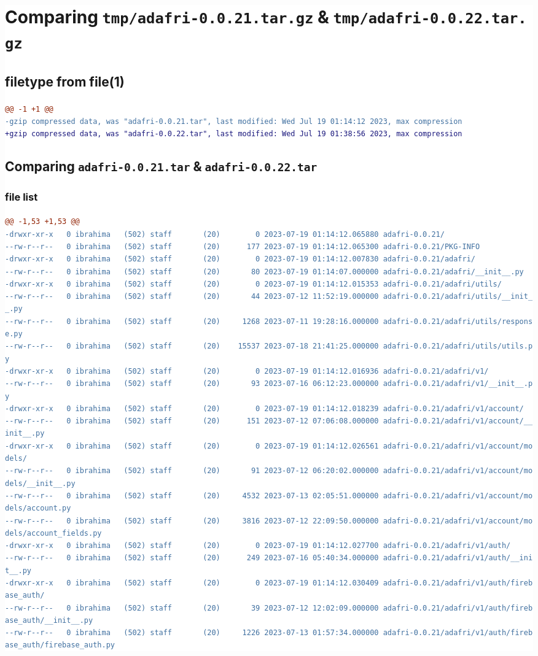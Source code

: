 # Comparing `tmp/adafri-0.0.21.tar.gz` & `tmp/adafri-0.0.22.tar.gz`

## filetype from file(1)

```diff
@@ -1 +1 @@
-gzip compressed data, was "adafri-0.0.21.tar", last modified: Wed Jul 19 01:14:12 2023, max compression
+gzip compressed data, was "adafri-0.0.22.tar", last modified: Wed Jul 19 01:38:56 2023, max compression
```

## Comparing `adafri-0.0.21.tar` & `adafri-0.0.22.tar`

### file list

```diff
@@ -1,53 +1,53 @@
-drwxr-xr-x   0 ibrahima   (502) staff       (20)        0 2023-07-19 01:14:12.065880 adafri-0.0.21/
--rw-r--r--   0 ibrahima   (502) staff       (20)      177 2023-07-19 01:14:12.065300 adafri-0.0.21/PKG-INFO
-drwxr-xr-x   0 ibrahima   (502) staff       (20)        0 2023-07-19 01:14:12.007830 adafri-0.0.21/adafri/
--rw-r--r--   0 ibrahima   (502) staff       (20)       80 2023-07-19 01:14:07.000000 adafri-0.0.21/adafri/__init__.py
-drwxr-xr-x   0 ibrahima   (502) staff       (20)        0 2023-07-19 01:14:12.015353 adafri-0.0.21/adafri/utils/
--rw-r--r--   0 ibrahima   (502) staff       (20)       44 2023-07-12 11:52:19.000000 adafri-0.0.21/adafri/utils/__init__.py
--rw-r--r--   0 ibrahima   (502) staff       (20)     1268 2023-07-11 19:28:16.000000 adafri-0.0.21/adafri/utils/response.py
--rw-r--r--   0 ibrahima   (502) staff       (20)    15537 2023-07-18 21:41:25.000000 adafri-0.0.21/adafri/utils/utils.py
-drwxr-xr-x   0 ibrahima   (502) staff       (20)        0 2023-07-19 01:14:12.016936 adafri-0.0.21/adafri/v1/
--rw-r--r--   0 ibrahima   (502) staff       (20)       93 2023-07-16 06:12:23.000000 adafri-0.0.21/adafri/v1/__init__.py
-drwxr-xr-x   0 ibrahima   (502) staff       (20)        0 2023-07-19 01:14:12.018239 adafri-0.0.21/adafri/v1/account/
--rw-r--r--   0 ibrahima   (502) staff       (20)      151 2023-07-12 07:06:08.000000 adafri-0.0.21/adafri/v1/account/__init__.py
-drwxr-xr-x   0 ibrahima   (502) staff       (20)        0 2023-07-19 01:14:12.026561 adafri-0.0.21/adafri/v1/account/models/
--rw-r--r--   0 ibrahima   (502) staff       (20)       91 2023-07-12 06:20:02.000000 adafri-0.0.21/adafri/v1/account/models/__init__.py
--rw-r--r--   0 ibrahima   (502) staff       (20)     4532 2023-07-13 02:05:51.000000 adafri-0.0.21/adafri/v1/account/models/account.py
--rw-r--r--   0 ibrahima   (502) staff       (20)     3816 2023-07-12 22:09:50.000000 adafri-0.0.21/adafri/v1/account/models/account_fields.py
-drwxr-xr-x   0 ibrahima   (502) staff       (20)        0 2023-07-19 01:14:12.027700 adafri-0.0.21/adafri/v1/auth/
--rw-r--r--   0 ibrahima   (502) staff       (20)      249 2023-07-16 05:40:34.000000 adafri-0.0.21/adafri/v1/auth/__init__.py
-drwxr-xr-x   0 ibrahima   (502) staff       (20)        0 2023-07-19 01:14:12.030409 adafri-0.0.21/adafri/v1/auth/firebase_auth/
--rw-r--r--   0 ibrahima   (502) staff       (20)       39 2023-07-12 12:02:09.000000 adafri-0.0.21/adafri/v1/auth/firebase_auth/__init__.py
--rw-r--r--   0 ibrahima   (502) staff       (20)     1226 2023-07-13 01:57:34.000000 adafri-0.0.21/adafri/v1/auth/firebase_auth/firebase_auth.py
```